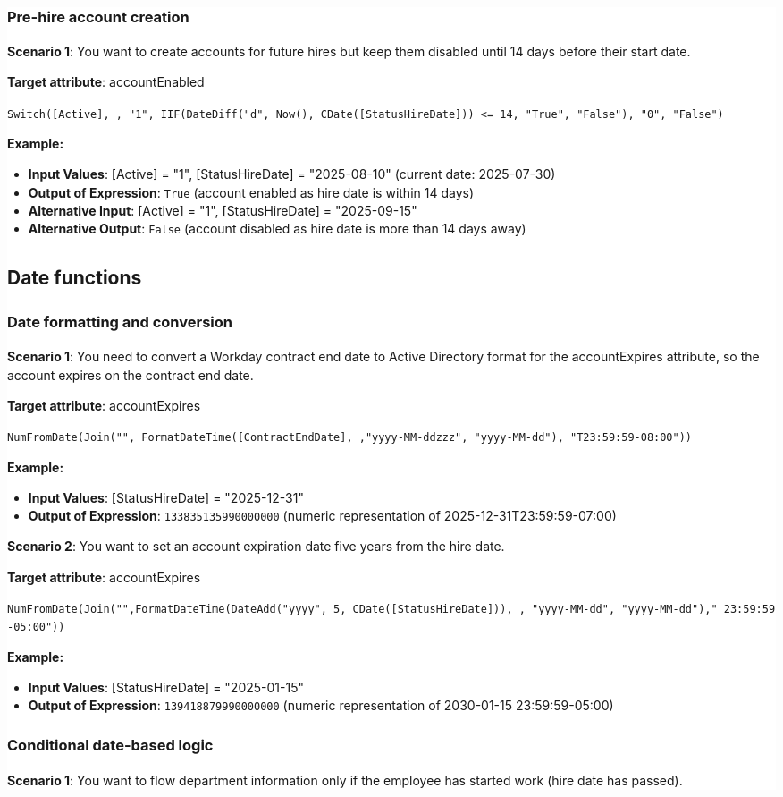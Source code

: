 ### Pre-hire account creation

**Scenario 1**: You want to create accounts for future hires but keep them disabled until 14 days before their start date.

**Target attribute**: accountEnabled

```
Switch([Active], , "1", IIF(DateDiff("d", Now(), CDate([StatusHireDate])) <= 14, "True", "False"), "0", "False")
```

**Example:**
- **Input Values**: [Active] = "1", [StatusHireDate] = "2025-08-10" (current date: 2025-07-30)
- **Output of Expression**: `True` (account enabled as hire date is within 14 days)
- **Alternative Input**: [Active] = "1", [StatusHireDate] = "2025-09-15"
- **Alternative Output**: `False` (account disabled as hire date is more than 14 days away)



## Date functions

### Date formatting and conversion

**Scenario 1**: You need to convert a Workday contract end date to Active Directory format for the accountExpires attribute, so the account expires on the contract end date. 

**Target attribute**: accountExpires

```
NumFromDate(Join("", FormatDateTime([ContractEndDate], ,"yyyy-MM-ddzzz", "yyyy-MM-dd"), "T23:59:59-08:00"))
```

**Example:**
- **Input Values**: [StatusHireDate] = "2025-12-31"
- **Output of Expression**: `133835135990000000` (numeric representation of 2025-12-31T23:59:59-07:00)

**Scenario 2**: You want to set an account expiration date five years from the hire date.

**Target attribute**: accountExpires

```
NumFromDate(Join("",FormatDateTime(DateAdd("yyyy", 5, CDate([StatusHireDate])), , "yyyy-MM-dd", "yyyy-MM-dd")," 23:59:59-05:00"))
```

**Example:**
- **Input Values**: [StatusHireDate] = "2025-01-15"
- **Output of Expression**: `139418879990000000` (numeric representation of 2030-01-15 23:59:59-05:00)

### Conditional date-based logic

**Scenario 1**: You want to flow department information only if the employee has started work (hire date has passed).
